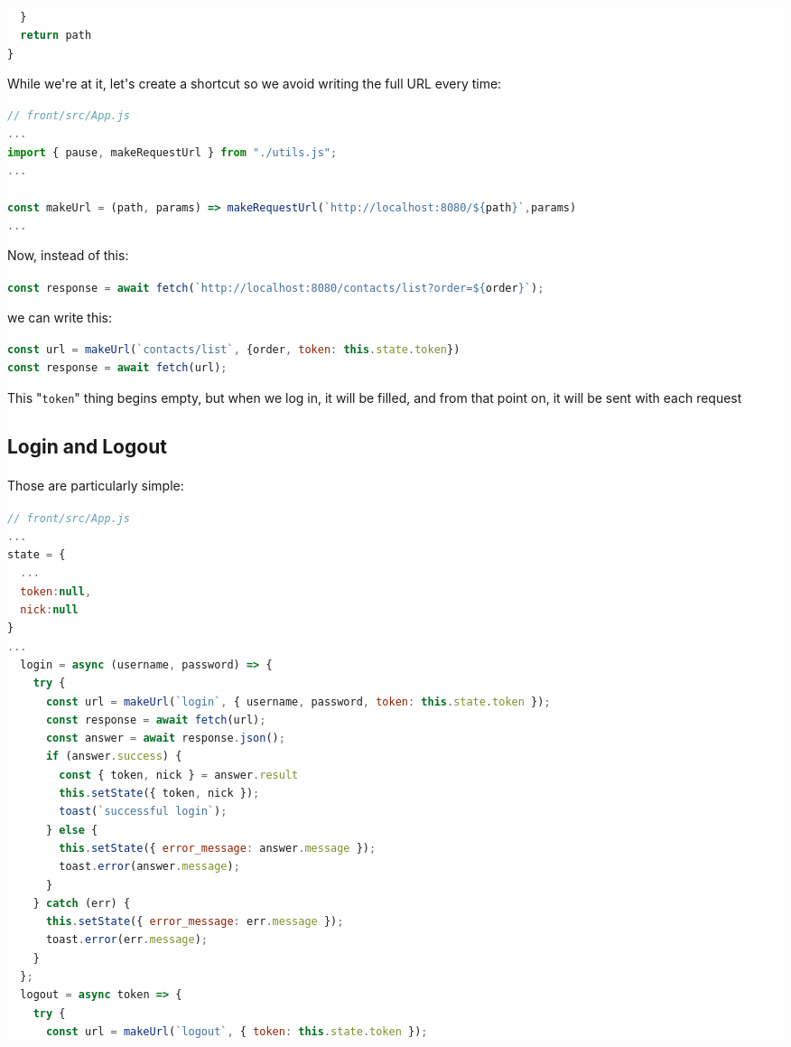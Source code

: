```js
  }
  return path
}
```

While we're at it, let's create a shortcut so we avoid writing the full URL every time:


```js
// front/src/App.js
...
import { pause, makeRequestUrl } from "./utils.js";
...

const makeUrl = (path, params) => makeRequestUrl(`http://localhost:8080/${path}`,params)
...
```

Now, instead of this:

```js
const response = await fetch(`http://localhost:8080/contacts/list?order=${order}`);
```

we can write this:

```js
const url = makeUrl(`contacts/list`, {order, token: this.state.token})
const response = await fetch(url);
```

This "`token`" thing begins empty, but when we log in, it will be filled, and from that point on, it will be sent with each request

## Login and Logout

Those are particularly simple:

```js
// front/src/App.js
...
state = {
  ...
  token:null,
  nick:null
}
...
  login = async (username, password) => {
    try {
      const url = makeUrl(`login`, { username, password, token: this.state.token });
      const response = await fetch(url);
      const answer = await response.json();
      if (answer.success) {
        const { token, nick } = answer.result
        this.setState({ token, nick });
        toast(`successful login`);
      } else {
        this.setState({ error_message: answer.message });
        toast.error(answer.message);
      }
    } catch (err) {
      this.setState({ error_message: err.message });
      toast.error(err.message);
    }
  };
  logout = async token => {
    try {
      const url = makeUrl(`logout`, { token: this.state.token });
```